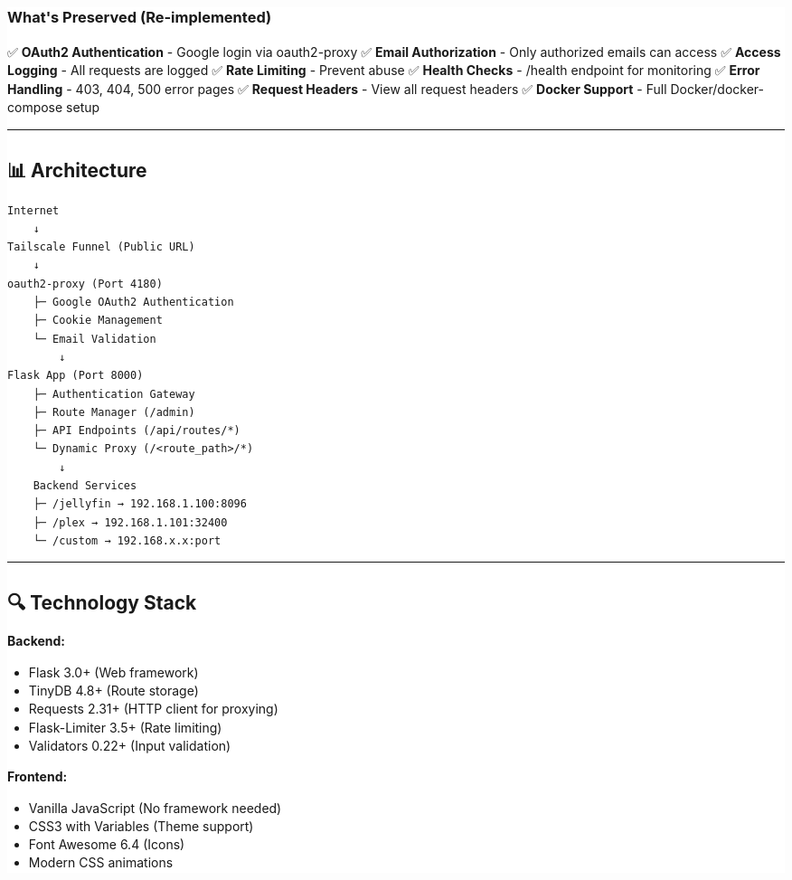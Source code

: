 ### What's Preserved (Re-implemented)
✅ **OAuth2 Authentication** - Google login via oauth2-proxy
✅ **Email Authorization** - Only authorized emails can access
✅ **Access Logging** - All requests are logged
✅ **Rate Limiting** - Prevent abuse
✅ **Health Checks** - /health endpoint for monitoring
✅ **Error Handling** - 403, 404, 500 error pages
✅ **Request Headers** - View all request headers
✅ **Docker Support** - Full Docker/docker-compose setup

---

## 📊 Architecture

```
Internet
    ↓
Tailscale Funnel (Public URL)
    ↓
oauth2-proxy (Port 4180)
    ├─ Google OAuth2 Authentication
    ├─ Cookie Management
    └─ Email Validation
        ↓
Flask App (Port 8000)
    ├─ Authentication Gateway
    ├─ Route Manager (/admin)
    ├─ API Endpoints (/api/routes/*)
    └─ Dynamic Proxy (/<route_path>/*)
        ↓
    Backend Services
    ├─ /jellyfin → 192.168.1.100:8096
    ├─ /plex → 192.168.1.101:32400
    └─ /custom → 192.168.x.x:port
```

---

## 🔍 Technology Stack

**Backend:**
- Flask 3.0+ (Web framework)
- TinyDB 4.8+ (Route storage)
- Requests 2.31+ (HTTP client for proxying)
- Flask-Limiter 3.5+ (Rate limiting)
- Validators 0.22+ (Input validation)

**Frontend:**
- Vanilla JavaScript (No framework needed)
- CSS3 with Variables (Theme support)
- Font Awesome 6.4 (Icons)
- Modern CSS animations
